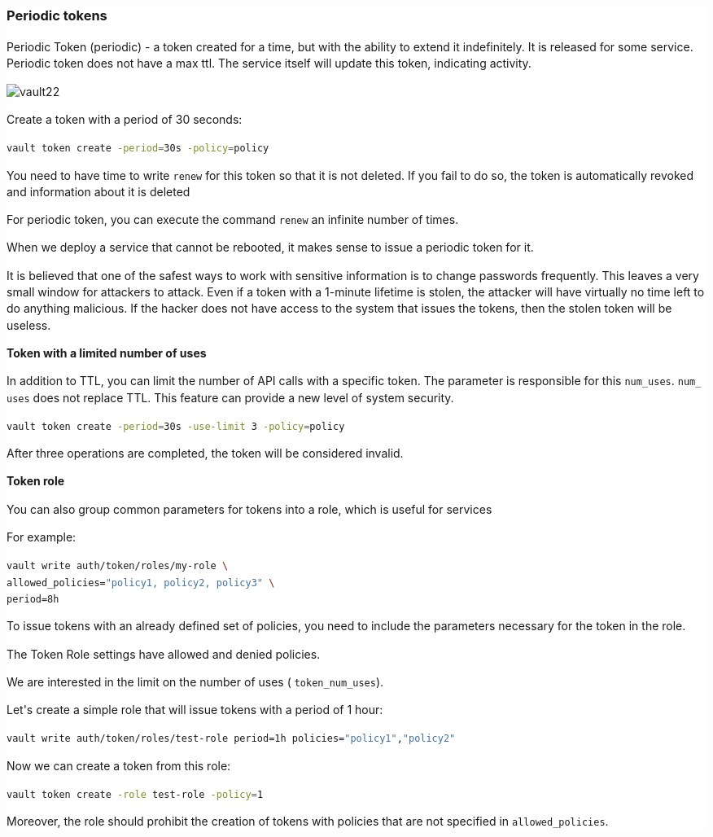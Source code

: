 ### Periodic tokens

Periodic Token (periodic) - a token created for a time, but with the ability to extend it indefinitely. It is released for some service. Periodic token does not have a max ttl. The service itself will update this token, indicating activity.

![vault22](images/vault22.svg)


Create a token with a period of 30 seconds:
```bash
vault token create -period=30s -policy=policy
```
You need to have time to write  `renew` for this token so that it is not deleted. If you fail to do so, the token is automatically revoked and information about it is deleted

For periodic token, you can execute the command  `renew` an infinite number of times.

When we deploy a service that cannot be rebooted, it makes sense to issue a periodic token for it.

It is believed that one of the safest ways to work with sensitive information is to change passwords frequently. This leaves a very small window for attackers to attack. Even if a token with a 1-minute lifetime is stolen, the attacker will have virtually no time left to do anything malicious. If the hacker does not have access to the system that issues the tokens, then the stolen token will be useless.

**Token with a limited number of uses**

In addition to TTL, you can limit the number of API calls with a specific token. The parameter is responsible for this  `num_uses`.  `num_uses` does not replace TTL. This feature can provide a new level of system security.
```bash
vault token create -period=30s -use-limit 3 -policy=policy
```
After three operations are completed, the token will be considered invalid.

**Token role**

You can also group common parameters for tokens into a role, which is useful for services

For example:
```bash
vault write auth/token/roles/my-role \
allowed_policies="policy1, policy2, policy3" \
period=8h
```
To issue tokens with an already defined set of policies, you need to include the parameters necessary for the token in the role.

The Token Role settings have allowed and denied policies.

We are interested in the limit on the number of uses ( `token_num_uses`).

Let's create a simple role that will issue tokens with a period of 1 hour:
```bash
vault write auth/token/roles/test-role period=1h policies="policy1","policy2"
```
Now we can create a token from this role:
```bash
vault token create -role test-role -policy=1
```
Moreover, the role should prohibit the creation of tokens with policies that are not specified in  `allowed_policies`.
